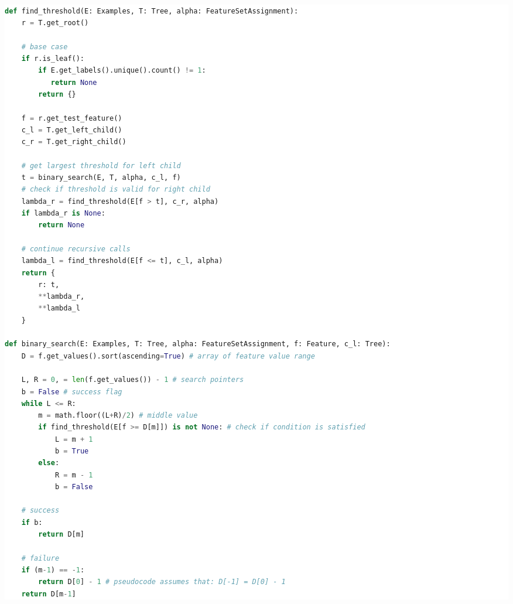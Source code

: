 ```python
def find_threshold(E: Examples, T: Tree, alpha: FeatureSetAssignment):
    r = T.get_root()
    
    # base case
    if r.is_leaf():
        if E.get_labels().unique().count() != 1:
           return None
        return {}
    
    f = r.get_test_feature()
    c_l = T.get_left_child()
    c_r = T.get_right_child()

    # get largest threshold for left child
    t = binary_search(E, T, alpha, c_l, f)
    # check if threshold is valid for right child
    lambda_r = find_threshold(E[f > t], c_r, alpha)
    if lambda_r is None:
        return None

    # continue recursive calls
    lambda_l = find_threshold(E[f <= t], c_l, alpha)
    return {
        r: t,
        **lambda_r,
        **lambda_l
    }

def binary_search(E: Examples, T: Tree, alpha: FeatureSetAssignment, f: Feature, c_l: Tree):
    D = f.get_values().sort(ascending=True) # array of feature value range
    
    L, R = 0, = len(f.get_values()) - 1 # search pointers
    b = False # success flag
    while L <= R:
        m = math.floor((L+R)/2) # middle value
        if find_threshold(E[f >= D[m]]) is not None: # check if condition is satisfied
            L = m + 1
            b = True
        else:
            R = m - 1
            b = False
    
    # success
    if b:
        return D[m]
    
    # failure
    if (m-1) == -1:
        return D[0] - 1 # pseudocode assumes that: D[-1] = D[0] - 1
    return D[m-1]
```
